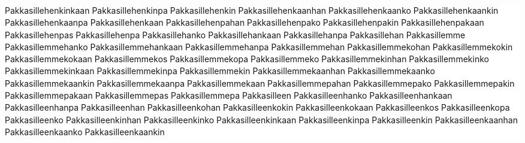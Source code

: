 Pakkasillehenkinkaan
Pakkasillehenkinpa
Pakkasillehenkin
Pakkasillehenkaanhan
Pakkasillehenkaanko
Pakkasillehenkaankin
Pakkasillehenkaanpa
Pakkasillehenkaan
Pakkasillehenpahan
Pakkasillehenpako
Pakkasillehenpakin
Pakkasillehenpakaan
Pakkasillehenpas
Pakkasillehenpa
Pakkasillehanko
Pakkasillehankaan
Pakkasillehanpa
Pakkasillehan
Pakkasillemme
Pakkasillemmehanko
Pakkasillemmehankaan
Pakkasillemmehanpa
Pakkasillemmehan
Pakkasillemmekohan
Pakkasillemmekokin
Pakkasillemmekokaan
Pakkasillemmekos
Pakkasillemmekopa
Pakkasillemmeko
Pakkasillemmekinhan
Pakkasillemmekinko
Pakkasillemmekinkaan
Pakkasillemmekinpa
Pakkasillemmekin
Pakkasillemmekaanhan
Pakkasillemmekaanko
Pakkasillemmekaankin
Pakkasillemmekaanpa
Pakkasillemmekaan
Pakkasillemmepahan
Pakkasillemmepako
Pakkasillemmepakin
Pakkasillemmepakaan
Pakkasillemmepas
Pakkasillemmepa
Pakkasilleen
Pakkasilleenhanko
Pakkasilleenhankaan
Pakkasilleenhanpa
Pakkasilleenhan
Pakkasilleenkohan
Pakkasilleenkokin
Pakkasilleenkokaan
Pakkasilleenkos
Pakkasilleenkopa
Pakkasilleenko
Pakkasilleenkinhan
Pakkasilleenkinko
Pakkasilleenkinkaan
Pakkasilleenkinpa
Pakkasilleenkin
Pakkasilleenkaanhan
Pakkasilleenkaanko
Pakkasilleenkaankin